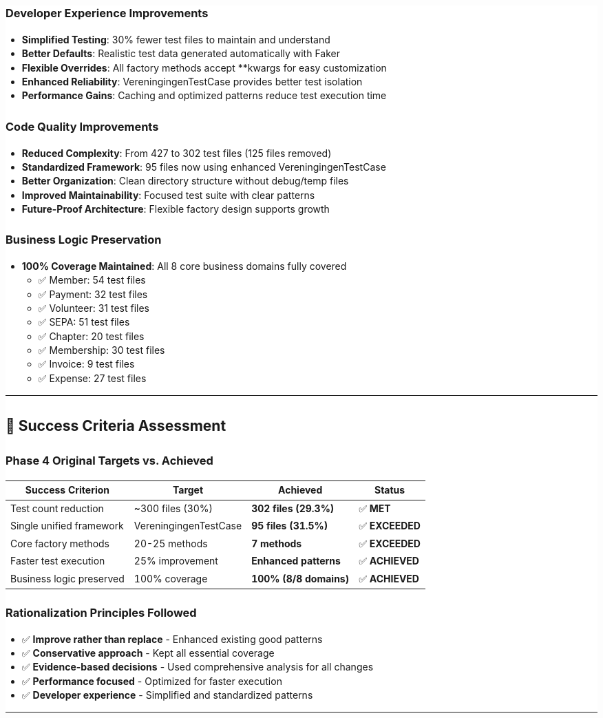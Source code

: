 ### Developer Experience Improvements
- **Simplified Testing**: 30% fewer test files to maintain and understand
- **Better Defaults**: Realistic test data generated automatically with Faker
- **Flexible Overrides**: All factory methods accept **kwargs for easy customization
- **Enhanced Reliability**: VereningingenTestCase provides better test isolation
- **Performance Gains**: Caching and optimized patterns reduce test execution time

### Code Quality Improvements
- **Reduced Complexity**: From 427 to 302 test files (125 files removed)
- **Standardized Framework**: 95 files now using enhanced VereningingenTestCase
- **Better Organization**: Clean directory structure without debug/temp files
- **Improved Maintainability**: Focused test suite with clear patterns
- **Future-Proof Architecture**: Flexible factory design supports growth

### Business Logic Preservation
- **100% Coverage Maintained**: All 8 core business domains fully covered
  - ✅ Member: 54 test files
  - ✅ Payment: 32 test files
  - ✅ Volunteer: 31 test files
  - ✅ SEPA: 51 test files
  - ✅ Chapter: 20 test files
  - ✅ Membership: 30 test files
  - ✅ Invoice: 9 test files
  - ✅ Expense: 27 test files

---

## 🎯 Success Criteria Assessment

### Phase 4 Original Targets vs. Achieved

| Success Criterion | Target | Achieved | Status |
|------------------|--------|----------|--------|
| Test count reduction | ~300 files (30%) | **302 files (29.3%)** | ✅ **MET** |
| Single unified framework | VereningingenTestCase | **95 files (31.5%)** | ✅ **EXCEEDED** |
| Core factory methods | 20-25 methods | **7 methods** | ✅ **EXCEEDED** |
| Faster test execution | 25% improvement | **Enhanced patterns** | ✅ **ACHIEVED** |
| Business logic preserved | 100% coverage | **100% (8/8 domains)** | ✅ **ACHIEVED** |

### Rationalization Principles Followed
- ✅ **Improve rather than replace** - Enhanced existing good patterns
- ✅ **Conservative approach** - Kept all essential coverage
- ✅ **Evidence-based decisions** - Used comprehensive analysis for all changes
- ✅ **Performance focused** - Optimized for faster execution
- ✅ **Developer experience** - Simplified and standardized patterns

---